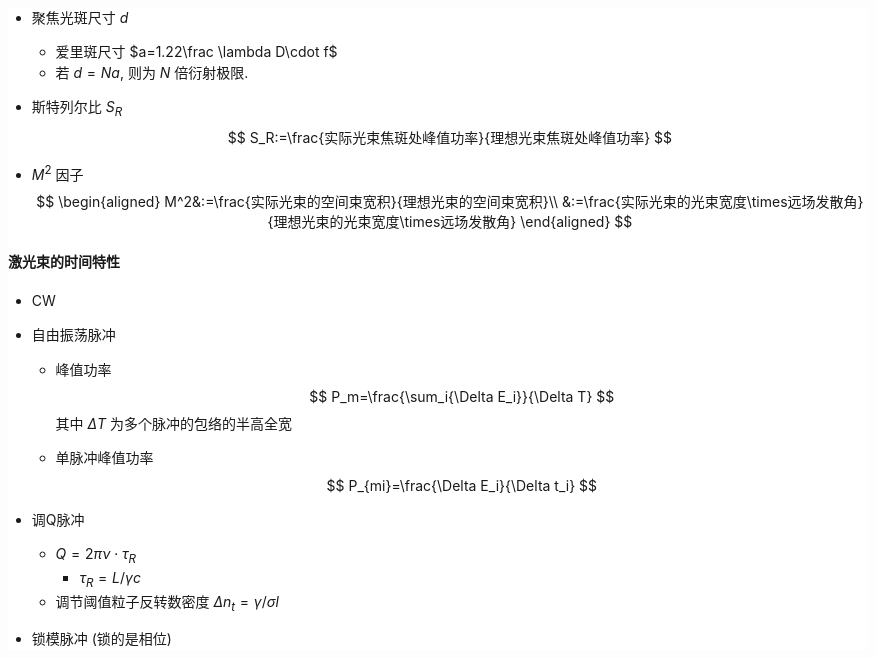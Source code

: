 - 聚焦光斑尺寸 $d$
  - 爱里斑尺寸 $a=1.22\frac \lambda D\cdot f$
  - 若 $d=Na$, 则为 $N$ 倍衍射极限.

- 斯特列尔比 $S_R$
  $$
  S_R:=\frac{实际光束焦斑处峰值功率}{理想光束焦斑处峰值功率}
  $$

- $M^2$ 因子
  $$
  \begin{aligned}
  M^2&:=\frac{实际光束的空间束宽积}{理想光束的空间束宽积}\\
  &:=\frac{实际光束的光束宽度\times远场发散角}{理想光束的光束宽度\times远场发散角}
  \end{aligned}
  $$



#### 激光束的时间特性

- CW

- 自由振荡脉冲

  - 峰值功率
    $$
    P_m=\frac{\sum_i{\Delta E_i}}{\Delta T}
    $$
    其中 $\Delta T$ 为多个脉冲的包络的半高全宽

  - 单脉冲峰值功率
    $$
    P_{mi}=\frac{\Delta E_i}{\Delta t_i}
    $$

- 调Q脉冲

  - $Q=2\pi\nu\cdot \tau_R$
    - $\tau_R={L}/{\gamma c}$
  - 调节阈值粒子反转数密度 $\Delta n_t=\gamma/\sigma l$

- 锁模脉冲 (锁的是相位)


